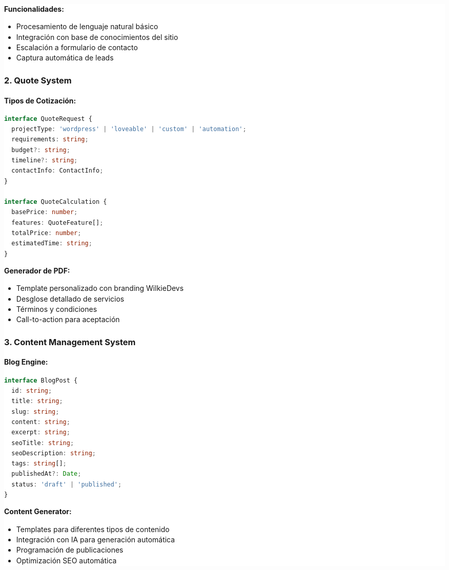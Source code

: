 **Funcionalidades:**
- Procesamiento de lenguaje natural básico
- Integración con base de conocimientos del sitio
- Escalación a formulario de contacto
- Captura automática de leads

### 2. Quote System

**Tipos de Cotización:**
```typescript
interface QuoteRequest {
  projectType: 'wordpress' | 'loveable' | 'custom' | 'automation';
  requirements: string;
  budget?: string;
  timeline?: string;
  contactInfo: ContactInfo;
}

interface QuoteCalculation {
  basePrice: number;
  features: QuoteFeature[];
  totalPrice: number;
  estimatedTime: string;
}
```

**Generador de PDF:**
- Template personalizado con branding WilkieDevs
- Desglose detallado de servicios
- Términos y condiciones
- Call-to-action para aceptación

### 3. Content Management System

**Blog Engine:**
```typescript
interface BlogPost {
  id: string;
  title: string;
  slug: string;
  content: string;
  excerpt: string;
  seoTitle: string;
  seoDescription: string;
  tags: string[];
  publishedAt?: Date;
  status: 'draft' | 'published';
}
```

**Content Generator:**
- Templates para diferentes tipos de contenido
- Integración con IA para generación automática
- Programación de publicaciones
- Optimización SEO automática
